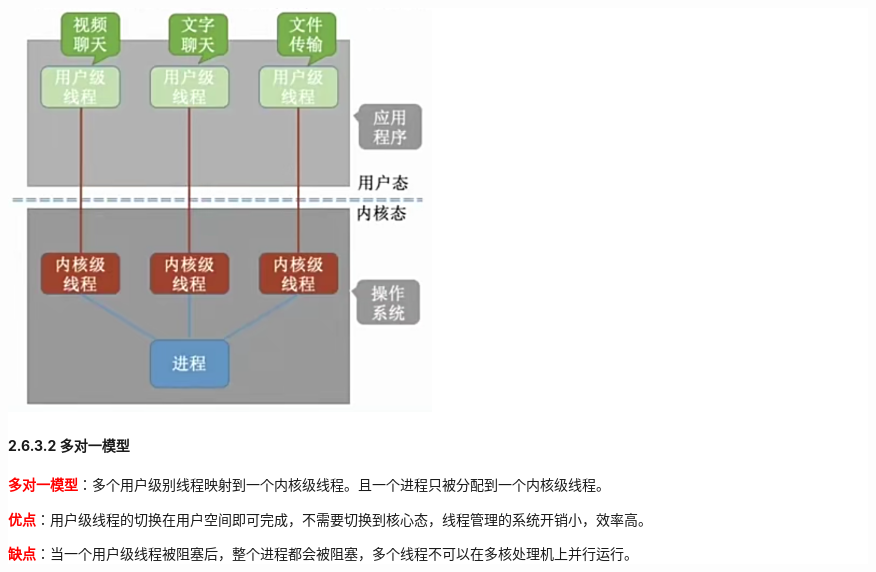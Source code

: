<img src="image/67.png" style="zoom:50%;" />

#### 2.6.3.2 多对一模型

**<font color=red>多对一模型</font>**：多个用户级别线程映射到一个内核级线程。且一个进程只被分配到一个内核级线程。

**<font color=red>优点</font>**：用户级线程的切换在用户空间即可完成，不需要切换到核心态，线程管理的系统开销小，效率高。

**<font color=red>缺点</font>**：当一个用户级线程被阻塞后，整个进程都会被阻塞，多个线程不可以在多核处理机上并行运行。
